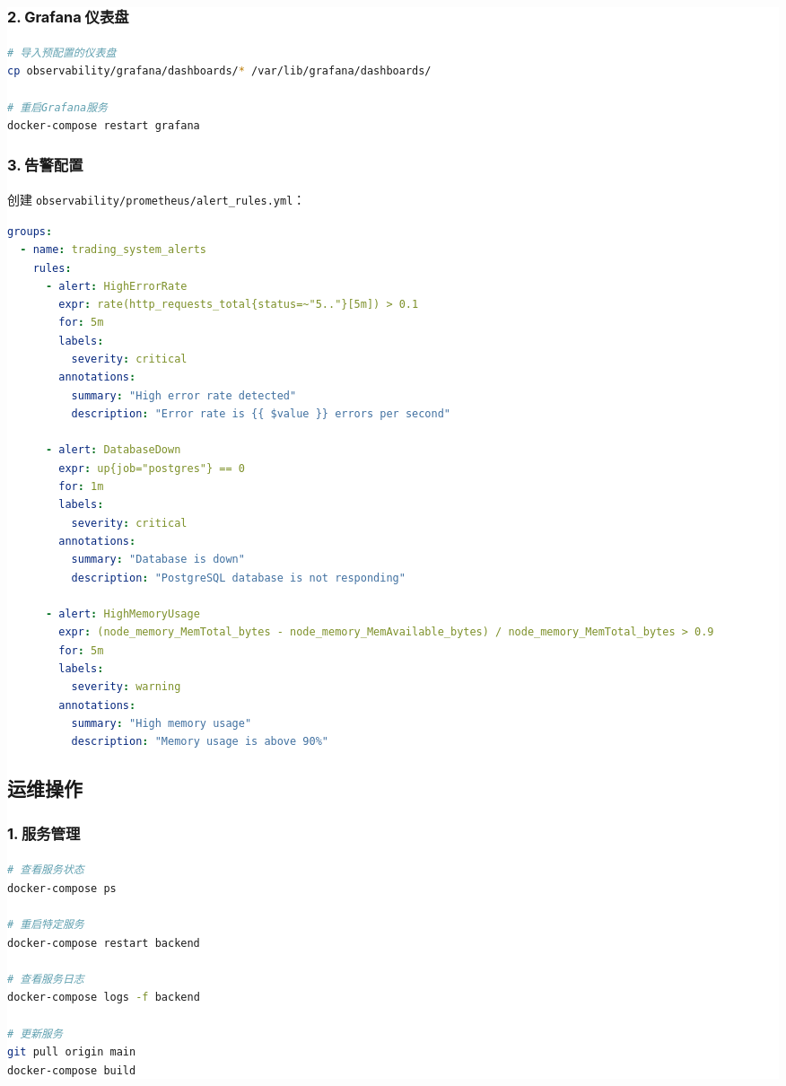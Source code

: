 ### 2. Grafana 仪表盘

```bash
# 导入预配置的仪表盘
cp observability/grafana/dashboards/* /var/lib/grafana/dashboards/

# 重启Grafana服务
docker-compose restart grafana
```

### 3. 告警配置

创建 `observability/prometheus/alert_rules.yml`：

```yaml
groups:
  - name: trading_system_alerts
    rules:
      - alert: HighErrorRate
        expr: rate(http_requests_total{status=~"5.."}[5m]) > 0.1
        for: 5m
        labels:
          severity: critical
        annotations:
          summary: "High error rate detected"
          description: "Error rate is {{ $value }} errors per second"
          
      - alert: DatabaseDown
        expr: up{job="postgres"} == 0
        for: 1m
        labels:
          severity: critical
        annotations:
          summary: "Database is down"
          description: "PostgreSQL database is not responding"
          
      - alert: HighMemoryUsage
        expr: (node_memory_MemTotal_bytes - node_memory_MemAvailable_bytes) / node_memory_MemTotal_bytes > 0.9
        for: 5m
        labels:
          severity: warning
        annotations:
          summary: "High memory usage"
          description: "Memory usage is above 90%"
```

## 运维操作

### 1. 服务管理

```bash
# 查看服务状态
docker-compose ps

# 重启特定服务
docker-compose restart backend

# 查看服务日志
docker-compose logs -f backend

# 更新服务
git pull origin main
docker-compose build
```